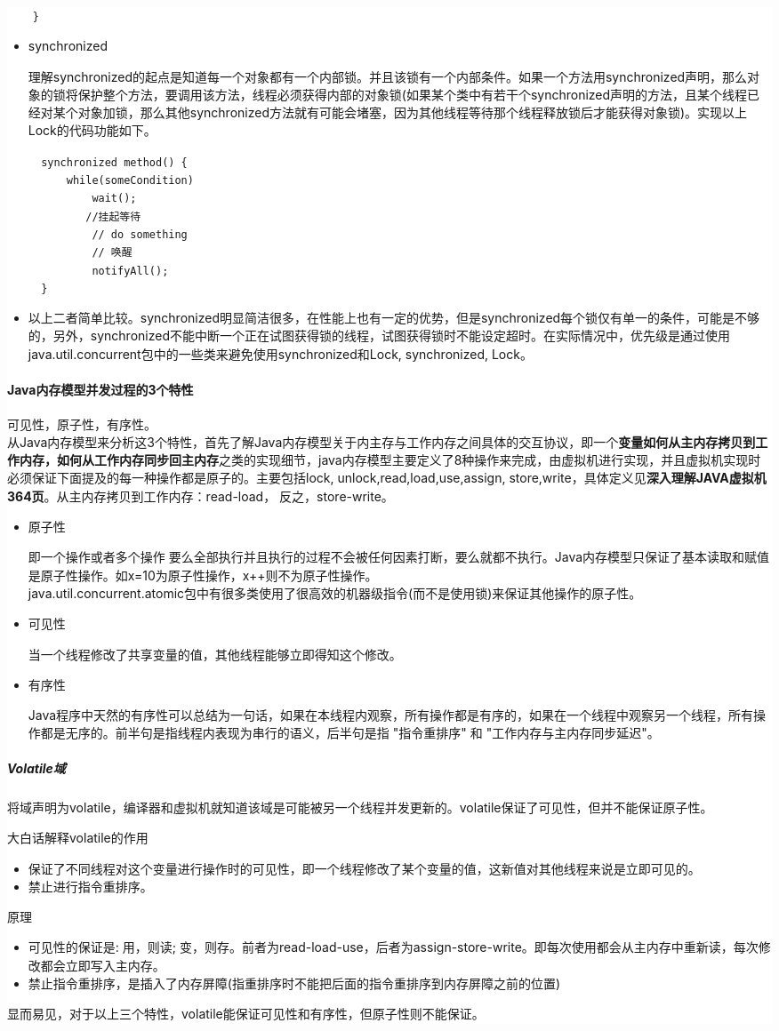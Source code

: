 	
		}
		
+ synchronized

	理解synchronized的起点是知道每一个对象都有一个内部锁。并且该锁有一个内部条件。如果一个方法用synchronized声明，那么对象的锁将保护整个方法，要调用该方法，线程必须获得内部的对象锁(如果某个类中有若干个synchronized声明的方法，且某个线程已经对某个对象加锁，那么其他synchronized方法就有可能会堵塞，因为其他线程等待那个线程释放锁后才能获得对象锁)。实现以上Lock的代码功能如下。
	
		synchronized method() {
			while(someCondition)
				wait();
			   //挂起等待
				// do something
				// 唤醒
				notifyAll();
		}
		
+ 以上二者简单比较。synchronized明显简洁很多，在性能上也有一定的优势，但是synchronized每个锁仅有单一的条件，可能是不够的，另外，synchronized不能中断一个正在试图获得锁的线程，试图获得锁时不能设定超时。在实际情况中，优先级是通过使用java.util.concurrent包中的一些类来避免使用synchronized和Lock, synchronized, Lock。

#### Java内存模型并发过程的3个特性

可见性，原子性，有序性。    
从Java内存模型来分析这3个特性，首先了解Java内存模型关于内主存与工作内存之间具体的交互协议，即一个**变量如何从主内存拷贝到工作内存，如何从工作内存同步回主内存**之类的实现细节，java内存模型主要定义了8种操作来完成，由虚拟机进行实现，并且虚拟机实现时必须保证下面提及的每一种操作都是原子的。主要包括lock, unlock,read,load,use,assign, store,write，具体定义见**深入理解JAVA虚拟机 364页**。从主内存拷贝到工作内存：read-load， 反之，store-write。

+ 原子性

	 即一个操作或者多个操作 要么全部执行并且执行的过程不会被任何因素打断，要么就都不执行。Java内存模型只保证了基本读取和赋值是原子性操作。如x=10为原子性操作，x++则不为原子性操作。    
	java.util.concurrent.atomic包中有很多类使用了很高效的机器级指令(而不是使用锁)来保证其他操作的原子性。

+ 可见性

	当一个线程修改了共享变量的值，其他线程能够立即得知这个修改。
	
+ 有序性

	Java程序中天然的有序性可以总结为一句话，如果在本线程内观察，所有操作都是有序的，如果在一个线程中观察另一个线程，所有操作都是无序的。前半句是指线程内表现为串行的语义，后半句是指 "指令重排序" 和 "工作内存与主内存同步延迟"。

##### Volatile域    

将域声明为volatile，编译器和虚拟机就知道该域是可能被另一个线程并发更新的。volatile保证了可见性，但并不能保证原子性。

大白话解释volatile的作用

+ 保证了不同线程对这个变量进行操作时的可见性，即一个线程修改了某个变量的值，这新值对其他线程来说是立即可见的。
+ 禁止进行指令重排序。


原理

+ 可见性的保证是: 用，则读; 变，则存。前者为read-load-use，后者为assign-store-write。即每次使用都会从主内存中重新读，每次修改都会立即写入主内存。
+ 禁止指令重排序，是插入了内存屏障(指重排序时不能把后面的指令重排序到内存屏障之前的位置)

显而易见，对于以上三个特性，volatile能保证可见性和有序性，但原子性则不能保证。
